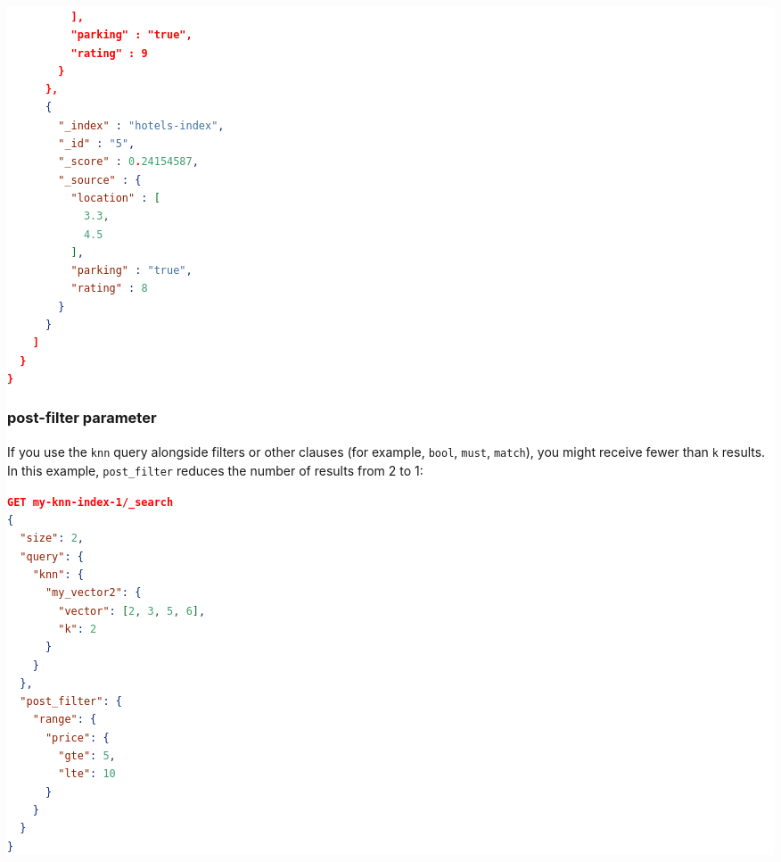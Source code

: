 ```json
          ],
          "parking" : "true",
          "rating" : 9
        }
      },
      {
        "_index" : "hotels-index",
        "_id" : "5",
        "_score" : 0.24154587,
        "_source" : {
          "location" : [
            3.3,
            4.5
          ],
          "parking" : "true",
          "rating" : 8
        }
      }
    ]
  }
}
```

### post-filter parameter

If you use the `knn` query alongside filters or other clauses (for example, `bool`, `must`, `match`), you might receive fewer than `k` results. In this example, `post_filter` reduces the number of results from 2 to 1:

```json
GET my-knn-index-1/_search
{
  "size": 2,
  "query": {
    "knn": {
      "my_vector2": {
        "vector": [2, 3, 5, 6],
        "k": 2
      }
    }
  },
  "post_filter": {
    "range": {
      "price": {
        "gte": 5,
        "lte": 10
      }
    }
  }
}
```
